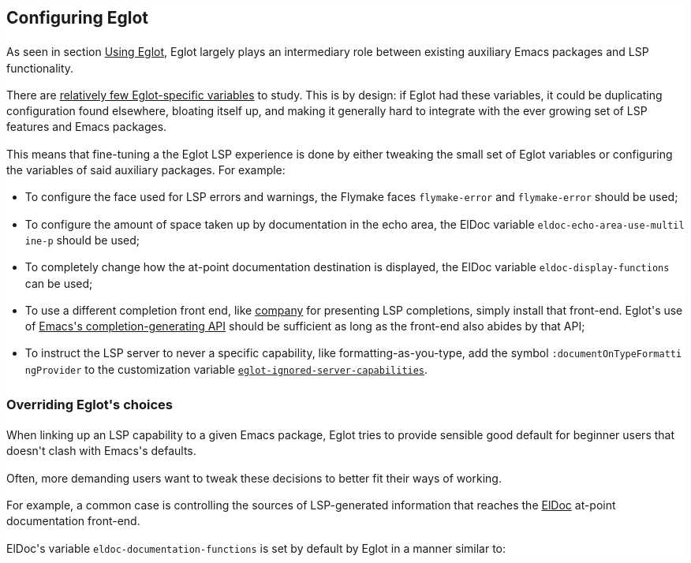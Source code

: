 
## Configuring Eglot

As seen in section [Using Eglot](#using-eglot), Eglot largely plays an
intermediary role between existing auxiliary Emacs packages and LSP
functionality.

There are [relatively few Eglot-specific
variables](#summary-of-eglot-variables) to study.  This is by design:
if Eglot had these variables, it could be duplicating configuration
found elsewhere, bloating itself up, and making it generally hard to
integrate with the ever growing set of LSP features and Emacs
packages.

This means that fine-tuning a the Eglot LSP experience is done by
either tweaking the small set of Eglot variables or configuring the
variables of said auxiliary packages.  For example:

* To configure the face used for LSP errors and warnings, the Flymake
  faces `flymake-error` and `flymake-error` should be used;

* To configure the amount of space taken up by documentation in the
  echo area, the ElDoc variable `eldoc-echo-area-use-multiline-p`
  should be used;

* To completely change how the at-point documentation destination is
  displayed, the ElDoc variable `eldoc-display-functions` can be used;

* To use a different completion front end, like
  [company][company-mode] for presenting LSP completions, simply
  install that front-end.  Eglot's use of [Emacs's
  completion-generating API][capf] should be sufficient as long as the
  front-end also abides by that API;

* To instruct the LSP server to never a specific capability, like
  formatting-as-you-type, add the symbol
  `:documentOnTypeFormattingProvider` to the customization variable
  [`eglot-ignored-server-capabilities`](#summary-of-eglot-variables).

<a name="overriding-defaults"></a>
### Overriding Eglot's choices

When linking up an LSP capability to a given Emacs package, Eglot
tries to provide sensible good default for beginner users that doesn't
clash with Emacs's defaults.

Often, more demanding users want to tweak these decisions to better
fit their ways of working.

For example, a common case is controlling the sources of LSP-generated
information that reaches the [ElDoc][eldoc] at-point documentation
front-end.

ElDoc's variable `eldoc-documentation-functions` is set by default by
Eglot in a manner similar to:


[language-server-protocol]: https://microsoft.github.io/language-server-protocol/
[major-mode]: https://www.gnu.org/software/emacs/manual/html_node/emacs/Major-Modes.html
[inferior-process]: https://www.gnu.org/software/emacs/manual/html_node/elisp/Processes.html
[alist]: https://www.gnu.org/software/emacs/manual/html_node/elisp/Association-Lists.html
[exec-path]: https://www.gnu.org/software/emacs/manual/html_node/elisp/Subprocess-Creation.html
[docstring]: https://www.gnu.org/software/emacs/manual/html_node/emacs/Variables.html
[project.el]: https://www.gnu.org/software/emacs/manual/html_node/emacs/Projects.html
[minor-mode]: https://www.gnu.org/software/emacs/manual/html_node/emacs/Minor-Modes.html
[servers]: https://github.com/joaotavora/eglot/blob/master/README.md#connecting-to-a-server
[readme-pretty-gifs]: https://github.com/joaotavora/eglot/blob/master/README.md#animated_gifs
[company-mode]: https://github.com/company-mode/company-mode
[lsp-capabilities]: https://microsoft.github.io/language-server-protocol/specifications/lsp/3.17/specification/#capabilities
[eldoc]: https://www.gnu.org/software/emacs/manual/html_node/emacs/Lisp-Doc.html
[flymake]: https://www.gnu.org/software/emacs/manual/html_mono/flymake.html
[xref]: https://www.gnu.org/software/emacs/manual/html_node/emacs/Xref.html
[imenu]: https://www.gnu.org/software/emacs/manual/html_node/emacs/Imenu.html
[symbol-completion]: https://www.gnu.org/software/emacs/manual/html_node/emacs/Symbol-Completion.html#Symbol-Completion
[capf]: https://www.gnu.org/software/emacs/manual/html_node/elisp/Completion-in-Buffers.html
[markdown-mode]: https://jblevins.org/projects/markdown-mode/
[yasnippet]: https://github.com/joaotavora/yasnippet
[tramp]: https://www.gnu.org/software/tramp/
[pylsp]: https://github.com/python-lsp/python-lsp-server
[clangd]: https://clang.llvm.org/extra/clangd.html
[dir-locals-emacs-manual]: https://www.gnu.org/software/emacs/manual/html_node/emacs/Directory-Variables.html
[json-serialize]: https://www.gnu.org/software/emacs/manual/html_node/elisp/Parsing-JSON.html
[plist]: https://www.gnu.org/software/emacs/manual/html_node/elisp/Property-Lists.html
[gopls]: https://github.com/golang/tools/tree/master/gopls
[cquery]: https://github.com/cquery-project/cquery
[configuration-request]: https://microsoft.github.io/language-server-protocol/specifications/lsp/3.17/specification/#workspace_configuration
[did-change-configuration]: https://microsoft.github.io/language-server-protocol/specifications/lsp/3.17/specification/#workspace_didChangeConfiguration